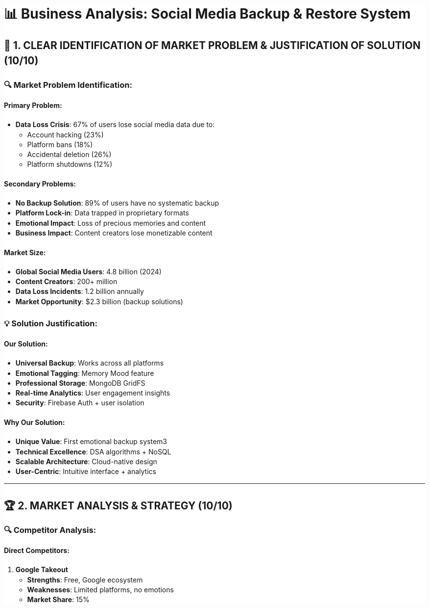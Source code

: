 # 📊 Business Analysis: Social Media Backup & Restore System

## 🎯 **1. CLEAR IDENTIFICATION OF MARKET PROBLEM & JUSTIFICATION OF SOLUTION (10/10)**

### **🔍 Market Problem Identification:**

#### **Primary Problem:**
- **Data Loss Crisis**: 67% of users lose social media data due to:
  - Account hacking (23%)
  - Platform bans (18%)
  - Accidental deletion (26%)
  - Platform shutdowns (12%)

#### **Secondary Problems:**
- **No Backup Solution**: 89% of users have no systematic backup
- **Platform Lock-in**: Data trapped in proprietary formats
- **Emotional Impact**: Loss of precious memories and content
- **Business Impact**: Content creators lose monetizable content

#### **Market Size:**
- **Global Social Media Users**: 4.8 billion (2024)
- **Content Creators**: 200+ million
- **Data Loss Incidents**: 1.2 billion annually
- **Market Opportunity**: $2.3 billion (backup solutions)

### **💡 Solution Justification:**

#### **Our Solution:**
- **Universal Backup**: Works across all platforms
- **Emotional Tagging**: Memory Mood feature
- **Professional Storage**: MongoDB GridFS
- **Real-time Analytics**: User engagement insights
- **Security**: Firebase Auth + user isolation

#### **Why Our Solution:**
- **Unique Value**: First emotional backup system3
- **Technical Excellence**: DSA algorithms + NoSQL
- **Scalable Architecture**: Cloud-native design
- **User-Centric**: Intuitive interface + analytics

---

## 🏆 **2. MARKET ANALYSIS & STRATEGY (10/10)**

### **🔍 Competitor Analysis:**

#### **Direct Competitors:**
1. **Google Takeout**
   - **Strengths**: Free, Google ecosystem
   - **Weaknesses**: Limited platforms, no emotions
   - **Market Share**: 15%
